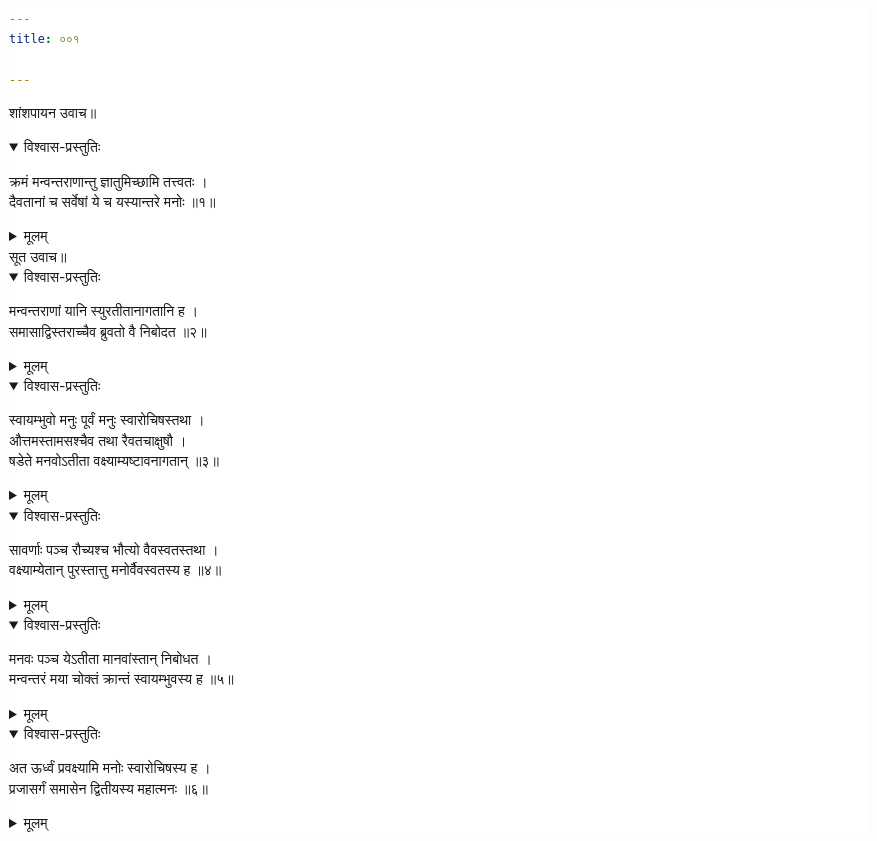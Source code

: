 ```yaml
---
title: ००१

---
```

शांशपायन उवाच॥


<details open><summary>विश्वास-प्रस्तुतिः</summary>

क्रमं मन्वन्तराणान्तु ज्ञातुमिच्छामि तत्त्वतः ।  
दैवतानां च सर्वेषां ये च यस्यान्तरे मनोः ॥१॥
</details>

<details><summary>मूलम्</summary></details>
सूत उवाच॥


<details open><summary>विश्वास-प्रस्तुतिः</summary>

मन्वन्तराणां यानि स्युरतीतानागतानि ह ।  
समासाद्विस्तराच्चैव ब्रुवतो वै निबोदत ॥२॥
</details>

<details><summary>मूलम्</summary></details>

<details open><summary>विश्वास-प्रस्तुतिः</summary>

स्वायम्भुवो मनुः पूर्वं मनुः स्वारोचिषस्तथा ।  
औत्तमस्तामसश्चैव तथा रैवतचाक्षुषौ ।  
षडेते मनवोऽतीता वक्ष्याम्यष्टावनागतान् ॥३॥
</details>

<details><summary>मूलम्</summary></details>

<details open><summary>विश्वास-प्रस्तुतिः</summary>

सावर्णाः पञ्च रौच्यश्च भौत्यो वैवस्वतस्तथा ।  
वक्ष्याम्येतान् पुरस्तात्तु मनोर्वैवस्वतस्य ह ॥४॥
</details>

<details><summary>मूलम्</summary></details>

<details open><summary>विश्वास-प्रस्तुतिः</summary>

मनवः पञ्च येऽतीता मानवांस्तान् निबोधत ।  
मन्वन्तरं मया चोक्तं क्रान्तं स्वायम्भुवस्य ह ॥५॥
</details>

<details><summary>मूलम्</summary></details>

<details open><summary>विश्वास-प्रस्तुतिः</summary>

अत ऊर्ध्वं प्रवक्ष्यामि मनोः स्वारोचिषस्य ह ।  
प्रजासर्गं समासेन द्वितीयस्य महात्मनः ॥६॥
</details>

<details><summary>मूलम्</summary></details>
